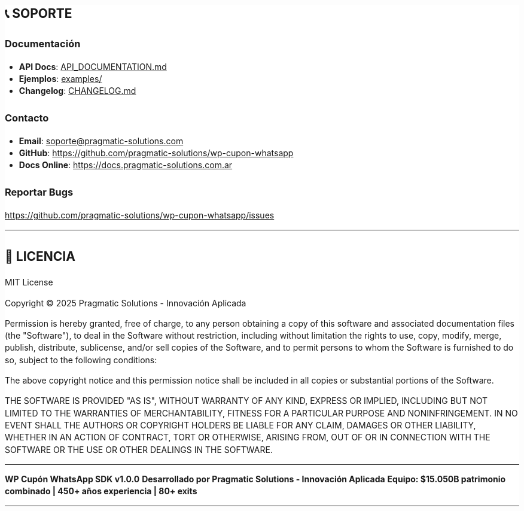 
## 📞 SOPORTE

### Documentación

- **API Docs**: [API_DOCUMENTATION.md](API_DOCUMENTATION.md)
- **Ejemplos**: [examples/](examples/)
- **Changelog**: [CHANGELOG.md](CHANGELOG.md)

### Contacto

- **Email**: soporte@pragmatic-solutions.com
- **GitHub**: https://github.com/pragmatic-solutions/wp-cupon-whatsapp
- **Docs Online**: https://docs.pragmatic-solutions.com.ar

### Reportar Bugs

https://github.com/pragmatic-solutions/wp-cupon-whatsapp/issues

---

## 📄 LICENCIA

MIT License

Copyright © 2025 Pragmatic Solutions - Innovación Aplicada

Permission is hereby granted, free of charge, to any person obtaining a copy
of this software and associated documentation files (the "Software"), to deal
in the Software without restriction, including without limitation the rights
to use, copy, modify, merge, publish, distribute, sublicense, and/or sell
copies of the Software, and to permit persons to whom the Software is
furnished to do so, subject to the following conditions:

The above copyright notice and this permission notice shall be included in all
copies or substantial portions of the Software.

THE SOFTWARE IS PROVIDED "AS IS", WITHOUT WARRANTY OF ANY KIND, EXPRESS OR
IMPLIED, INCLUDING BUT NOT LIMITED TO THE WARRANTIES OF MERCHANTABILITY,
FITNESS FOR A PARTICULAR PURPOSE AND NONINFRINGEMENT. IN NO EVENT SHALL THE
AUTHORS OR COPYRIGHT HOLDERS BE LIABLE FOR ANY CLAIM, DAMAGES OR OTHER
LIABILITY, WHETHER IN AN ACTION OF CONTRACT, TORT OR OTHERWISE, ARISING FROM,
OUT OF OR IN CONNECTION WITH THE SOFTWARE OR THE USE OR OTHER DEALINGS IN THE
SOFTWARE.

---

**WP Cupón WhatsApp SDK v1.0.0**
**Desarrollado por Pragmatic Solutions - Innovación Aplicada**
**Equipo: $15.050B patrimonio combinado | 450+ años experiencia | 80+ exits**

---
